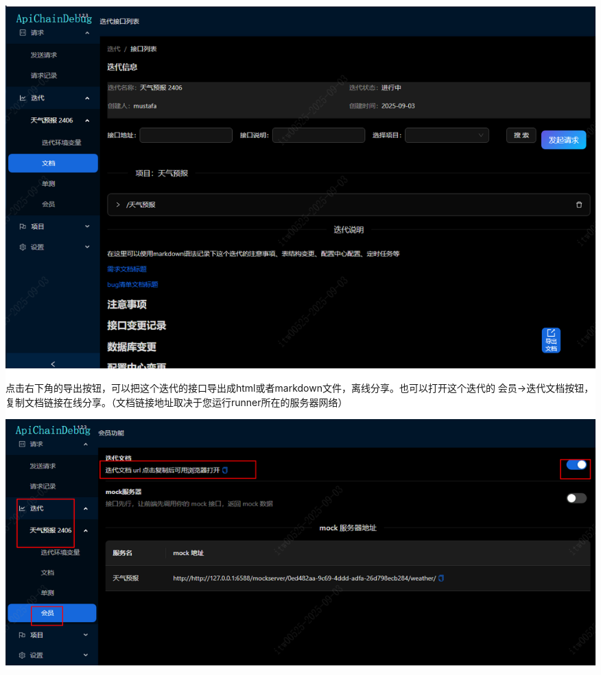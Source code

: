 ![接口列表1](https://raw.githubusercontent.com/jiangliuer326442/apichain_documents/refs/heads/main/zh/images/Apichain_2025-09-03_16-51-00.png)

点击右下角的导出按钮，可以把这个迭代的接口导出成html或者markdown文件，离线分享。也可以打开这个迭代的 会员->迭代文档按钮，复制文档链接在线分享。（文档链接地址取决于您运行runner所在的服务器网络）

![会员迭代文档](https://raw.githubusercontent.com/jiangliuer326442/apichain_documents/refs/heads/main/zh/images/Apichain_2025-09-03_16-54-35.png)
